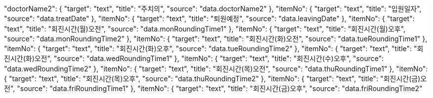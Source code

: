   "doctorName2": {
    "target": "text",
    "title": "주치의",
    "source": "data.doctorName2"
  },
  "itemNo": {
    "target": "text",
    "title": "입원일자",
    "source": "data.treatDate"
  },
  "itemNo": {
    "target": "text",
    "title": "퇴원예정",
    "source": "data.leavingDate"
  },
  "itemNo": {
    "target": "text",
    "title": "회진시간(월)오전",
    "source": "data.monRoundingTime1"
  },
  "itemNo": {
    "target": "text",
    "title": "회진시간(월)오후",
    "source": "data.monRoundingTime2"
  },
  "itemNo": {
    "target": "text",
    "title": "회진시간(화)오전",
    "source": "data.tueRoundingTime1"
  },
  "itemNo": {
    "target": "text",
    "title": "회진시간(화)오후",
    "source": "data.tueRoundingTime2"
  },
  "itemNo": {
    "target": "text",
    "title": "회진시간(화)오전",
    "source": "data.wedRoundingTime1"
  },
  "itemNo": {
    "target": "text",
    "title": "회진시간(수)오후",
    "source": "data.wedRoundingTime2"
  },
  "itemNo": {
    "target": "text",
    "title": "회진시간(목)오전",
    "source": "data.thuRoundingTime1"
  },
  "itemNo": {
    "target": "text",
    "title": "회진시간(목)오후",
    "source": "data.thuRoundingTime2"
  },
  "itemNo": {
    "target": "text",
    "title": "회진시간(금)오전",
    "source": "data.friRoundingTime1"
  },
  "itemNo": {
    "target": "text",
    "title": "회진시간(금)오후",
    "source": "data.friRoundingTime2"